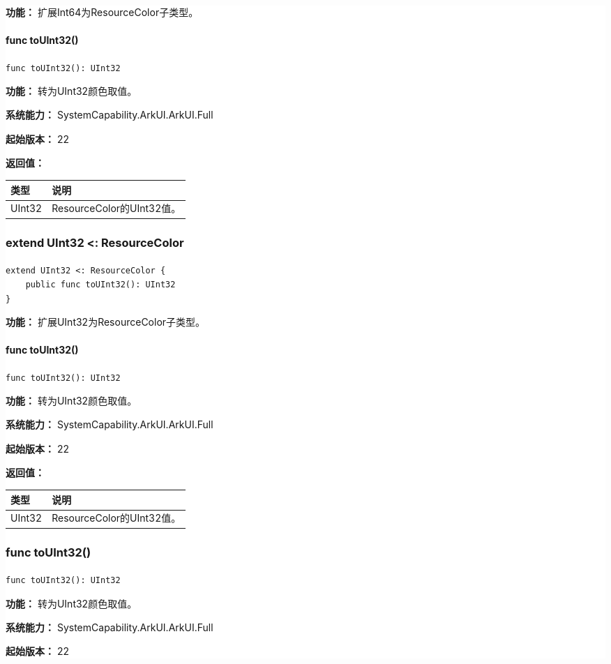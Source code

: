 **功能：** 扩展Int64为ResourceColor子类型。

#### func toUInt32()

```cangjie
func toUInt32(): UInt32
```

**功能：** 转为UInt32颜色取值。

**系统能力：** SystemCapability.ArkUI.ArkUI.Full

**起始版本：** 22

**返回值：**

|类型|说明|
|:----|:----|
|UInt32|ResourceColor的UInt32值。|

### extend UInt32 <: ResourceColor

```cangjie
extend UInt32 <: ResourceColor {
    public func toUInt32(): UInt32
}
```
**功能：** 扩展UInt32为ResourceColor子类型。

#### func toUInt32()

```cangjie
func toUInt32(): UInt32
```

**功能：** 转为UInt32颜色取值。

**系统能力：** SystemCapability.ArkUI.ArkUI.Full

**起始版本：** 22

**返回值：**

|类型|说明|
|:----|:----|
|UInt32|ResourceColor的UInt32值。|

### func toUInt32()

```cangjie
func toUInt32(): UInt32
```

**功能：** 转为UInt32颜色取值。

**系统能力：** SystemCapability.ArkUI.ArkUI.Full

**起始版本：** 22
